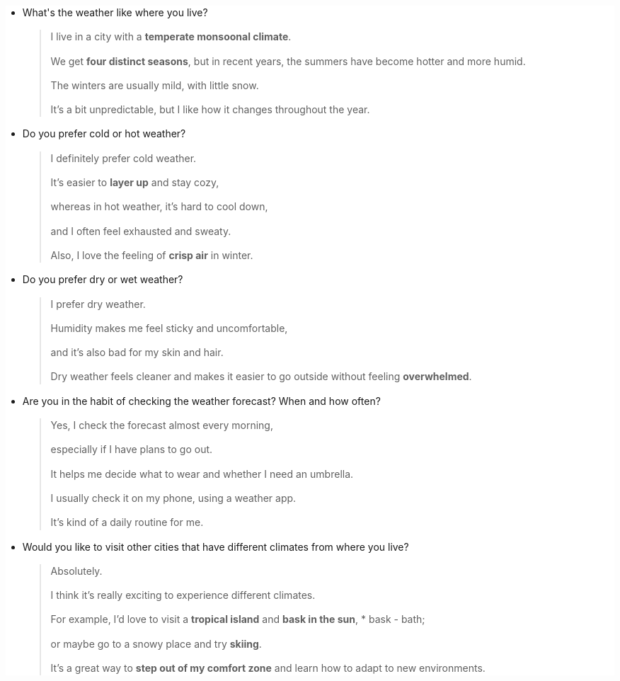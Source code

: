 - What's the weather like where you live?
    
    > I live in a city with a **temperate monsoonal climate**.
    > 
    > We get **four distinct seasons**, but in recent years, the summers have become hotter and more humid.
    > 
    > The winters are usually mild, with little snow.
    > 
    > It’s a bit unpredictable, but I like how it changes throughout the year.
    
- Do you prefer cold or hot weather?
    
    > I definitely prefer cold weather.
    > 
    > It’s easier to **layer up** and stay cozy,
    > 
    > whereas in hot weather, it’s hard to cool down,
    > 
    > and I often feel exhausted and sweaty.
    > 
    > Also, I love the feeling of **crisp air** in winter.
    
- Do you prefer dry or wet weather?
    
    > I prefer dry weather.
    > 
    > Humidity makes me feel sticky and uncomfortable,
    > 
    > and it’s also bad for my skin and hair.
    > 
    > Dry weather feels cleaner and makes it easier to go outside without feeling **overwhelmed**.
    
- Are you in the habit of checking the weather forecast? When and how often?
    
    > Yes, I check the forecast almost every morning,
    > 
    > especially if I have plans to go out.
    > 
    > It helps me decide what to wear and whether I need an umbrella.
    > 
    > I usually check it on my phone, using a weather app.
    > 
    > It’s kind of a daily routine for me.
    
- Would you like to visit other cities that have different climates from where you live?
    
    > Absolutely.
    > 
    > I think it’s really exciting to experience different climates.
    > 
    > For example, I’d love to visit a **tropical island** and **bask in the sun**, * bask - bath;
    > 
    > or maybe go to a snowy place and try **skiing**.
    > 
    > It’s a great way to **step out of my comfort zone** and learn how to adapt to new environments.
    